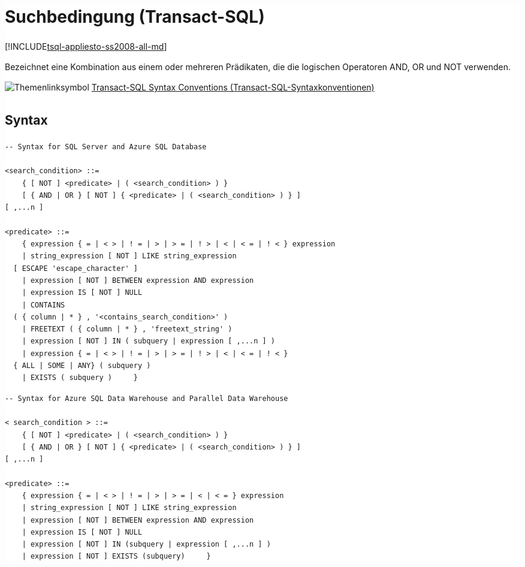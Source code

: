 # <a name="search-condition-transact-sql"></a>Suchbedingung (Transact-SQL)
[!INCLUDE[tsql-appliesto-ss2008-all-md](../../includes/tsql-appliesto-ss2008-all-md.md)]

  Bezeichnet eine Kombination aus einem oder mehreren Prädikaten, die die logischen Operatoren AND, OR und NOT verwenden.  
  
 ![Themenlinksymbol](../../database-engine/configure-windows/media/topic-link.gif "Topic link icon") [Transact-SQL Syntax Conventions (Transact-SQL-Syntaxkonventionen)](../../t-sql/language-elements/transact-sql-syntax-conventions-transact-sql.md)  
  
## <a name="syntax"></a>Syntax  
  
```  
-- Syntax for SQL Server and Azure SQL Database  
  
<search_condition> ::=   
    { [ NOT ] <predicate> | ( <search_condition> ) }   
    [ { AND | OR } [ NOT ] { <predicate> | ( <search_condition> ) } ]   
[ ,...n ]   
  
<predicate> ::=   
    { expression { = | < > | ! = | > | > = | ! > | < | < = | ! < } expression   
    | string_expression [ NOT ] LIKE string_expression   
  [ ESCAPE 'escape_character' ]   
    | expression [ NOT ] BETWEEN expression AND expression   
    | expression IS [ NOT ] NULL   
    | CONTAINS   
  ( { column | * } , '<contains_search_condition>' )   
    | FREETEXT ( { column | * } , 'freetext_string' )   
    | expression [ NOT ] IN ( subquery | expression [ ,...n ] )   
    | expression { = | < > | ! = | > | > = | ! > | < | < = | ! < }   
  { ALL | SOME | ANY} ( subquery )   
    | EXISTS ( subquery )     }   
```  
  
```  
-- Syntax for Azure SQL Data Warehouse and Parallel Data Warehouse  
  
< search_condition > ::=   
    { [ NOT ] <predicate> | ( <search_condition> ) }   
    [ { AND | OR } [ NOT ] { <predicate> | ( <search_condition> ) } ]   
[ ,...n ]   
  
<predicate> ::=   
    { expression { = | < > | ! = | > | > = | < | < = } expression   
    | string_expression [ NOT ] LIKE string_expression   
    | expression [ NOT ] BETWEEN expression AND expression   
    | expression IS [ NOT ] NULL   
    | expression [ NOT ] IN (subquery | expression [ ,...n ] )   
    | expression [ NOT ] EXISTS (subquery)     }   
```  
  
